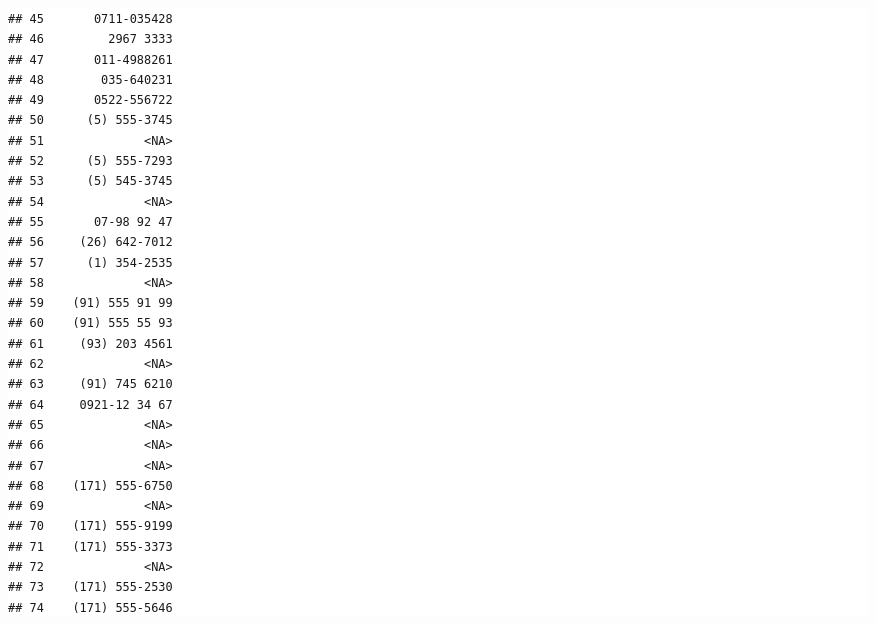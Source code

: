     ## 45       0711-035428
    ## 46         2967 3333
    ## 47       011-4988261
    ## 48        035-640231
    ## 49       0522-556722
    ## 50      (5) 555-3745
    ## 51              <NA>
    ## 52      (5) 555-7293
    ## 53      (5) 545-3745
    ## 54              <NA>
    ## 55       07-98 92 47
    ## 56     (26) 642-7012
    ## 57      (1) 354-2535
    ## 58              <NA>
    ## 59    (91) 555 91 99
    ## 60    (91) 555 55 93
    ## 61     (93) 203 4561
    ## 62              <NA>
    ## 63     (91) 745 6210
    ## 64     0921-12 34 67
    ## 65              <NA>
    ## 66              <NA>
    ## 67              <NA>
    ## 68    (171) 555-6750
    ## 69              <NA>
    ## 70    (171) 555-9199
    ## 71    (171) 555-3373
    ## 72              <NA>
    ## 73    (171) 555-2530
    ## 74    (171) 555-5646